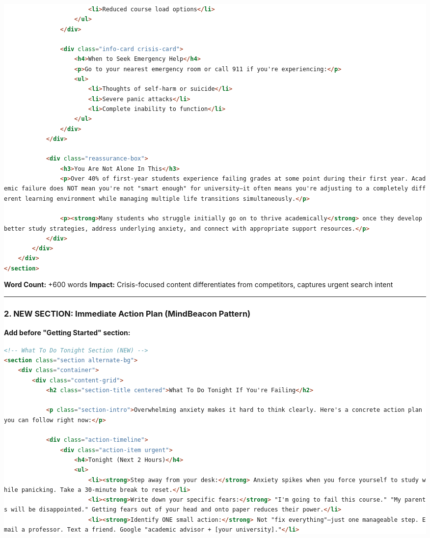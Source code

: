 ```html
                        <li>Reduced course load options</li>
                    </ul>
                </div>

                <div class="info-card crisis-card">
                    <h4>When to Seek Emergency Help</h4>
                    <p>Go to your nearest emergency room or call 911 if you're experiencing:</p>
                    <ul>
                        <li>Thoughts of self-harm or suicide</li>
                        <li>Severe panic attacks</li>
                        <li>Complete inability to function</li>
                    </ul>
                </div>
            </div>

            <div class="reassurance-box">
                <h3>You Are Not Alone In This</h3>
                <p>Over 40% of first-year students experience failing grades at some point during their first year. Academic failure does NOT mean you're not "smart enough" for university—it often means you're adjusting to a completely different learning environment while managing multiple life transitions simultaneously.</p>

                <p><strong>Many students who struggle initially go on to thrive academically</strong> once they develop better study strategies, address underlying anxiety, and connect with appropriate support resources.</p>
            </div>
        </div>
    </div>
</section>
```

**Word Count:** +600 words
**Impact:** Crisis-focused content differentiates from competitors, captures urgent search intent

---

### **2. NEW SECTION: Immediate Action Plan** (MindBeacon Pattern)

**Add before "Getting Started" section:**

```html
<!-- What To Do Tonight Section (NEW) -->
<section class="section alternate-bg">
    <div class="container">
        <div class="content-grid">
            <h2 class="section-title centered">What To Do Tonight If You're Failing</h2>

            <p class="section-intro">Overwhelming anxiety makes it hard to think clearly. Here's a concrete action plan you can follow right now:</p>

            <div class="action-timeline">
                <div class="action-item urgent">
                    <h4>Tonight (Next 2 Hours)</h4>
                    <ul>
                        <li><strong>Step away from your desk:</strong> Anxiety spikes when you force yourself to study while panicking. Take a 30-minute break to reset.</li>
                        <li><strong>Write down your specific fears:</strong> "I'm going to fail this course." "My parents will be disappointed." Getting fears out of your head and onto paper reduces their power.</li>
                        <li><strong>Identify ONE small action:</strong> Not "fix everything"—just one manageable step. Email a professor. Text a friend. Google "academic advisor + [your university]."</li>
```